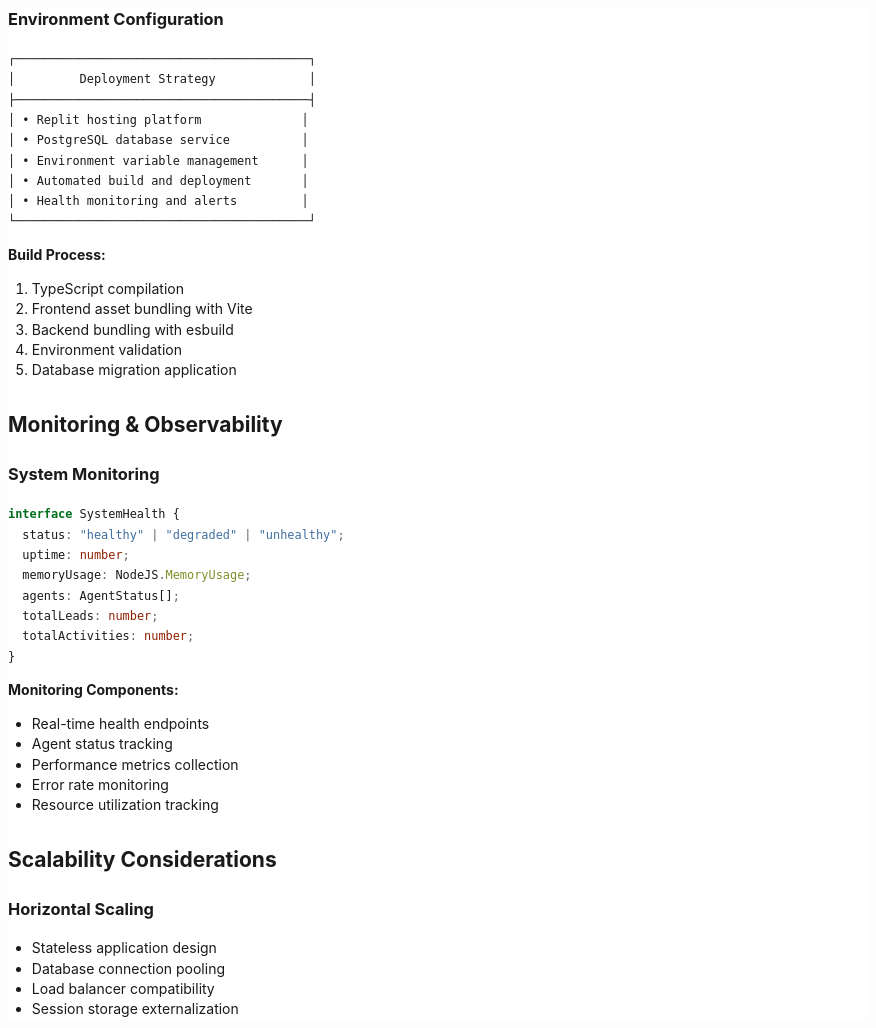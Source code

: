 ### Environment Configuration

```
┌─────────────────────────────────────────┐
│         Deployment Strategy             │
├─────────────────────────────────────────┤
│ • Replit hosting platform              │
│ • PostgreSQL database service          │
│ • Environment variable management      │
│ • Automated build and deployment       │
│ • Health monitoring and alerts         │
└─────────────────────────────────────────┘
```

**Build Process:**

1. TypeScript compilation
2. Frontend asset bundling with Vite
3. Backend bundling with esbuild
4. Environment validation
5. Database migration application

## Monitoring & Observability

### System Monitoring

```typescript
interface SystemHealth {
  status: "healthy" | "degraded" | "unhealthy";
  uptime: number;
  memoryUsage: NodeJS.MemoryUsage;
  agents: AgentStatus[];
  totalLeads: number;
  totalActivities: number;
}
```

**Monitoring Components:**

- Real-time health endpoints
- Agent status tracking
- Performance metrics collection
- Error rate monitoring
- Resource utilization tracking

## Scalability Considerations

### Horizontal Scaling

- Stateless application design
- Database connection pooling
- Load balancer compatibility
- Session storage externalization
